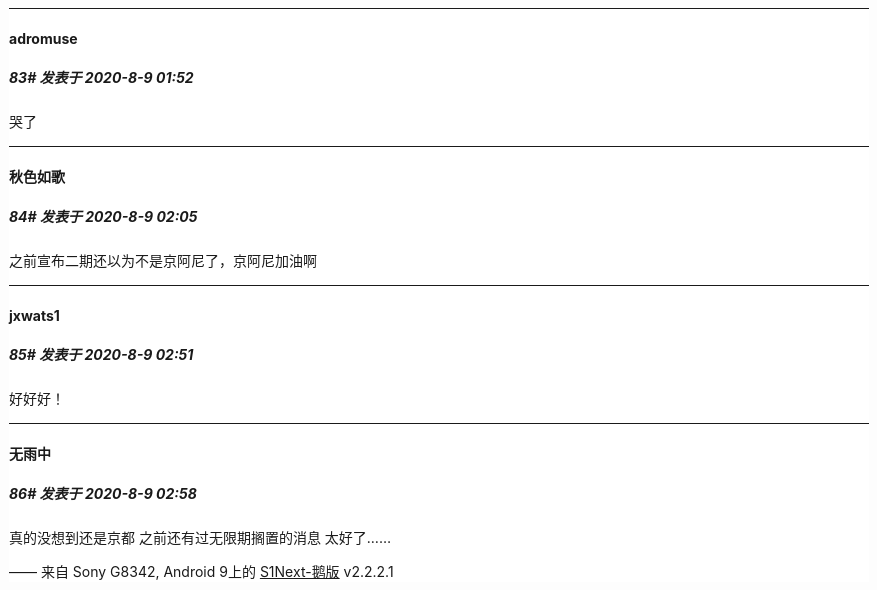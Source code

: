 



*****

####  adromuse  
##### 83#       发表于 2020-8-9 01:52




哭了







*****

####  秋色如歌  
##### 84#       发表于 2020-8-9 02:05




之前宣布二期还以为不是京阿尼了，京阿尼加油啊







*****

####  jxwats1  
##### 85#       发表于 2020-8-9 02:51




好好好！







*****

####  无雨中  
##### 86#       发表于 2020-8-9 02:58




真的没想到还是京都
之前还有过无限期搁置的消息
太好了……

—— 来自 Sony G8342, Android 9上的 [S1Next-鹅版](https://github.com/ykrank/S1-Next/releases) v2.2.2.1




